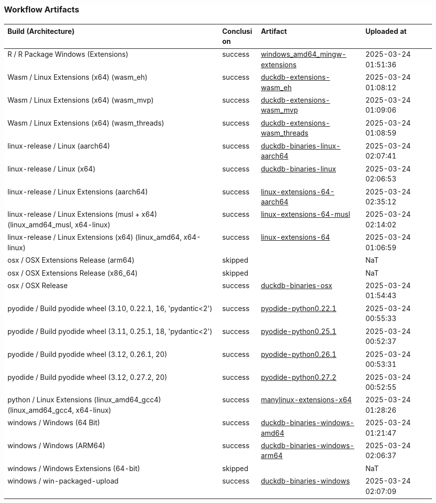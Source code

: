 ### Workflow Artifacts

| Build (Architecture)                                                        | Conclusion   | Artifact                                                                                                         | Uploaded at         |
|:----------------------------------------------------------------------------|:-------------|:-----------------------------------------------------------------------------------------------------------------|:--------------------|
| R / R Package Windows (Extensions)                                          | success      | [windows_amd64_mingw-extensions](https://github.com/duckdb/duckdb/actions/runs/14024687163/artifacts/2804636309) | 2025-03-24 01:51:36 |
| Wasm / Linux Extensions (x64) (wasm_eh)                                     | success      | [duckdb-extensions-wasm_eh](https://github.com/duckdb/duckdb/actions/runs/14024687163/artifacts/2804525295)      | 2025-03-24 01:08:12 |
| Wasm / Linux Extensions (x64) (wasm_mvp)                                    | success      | [duckdb-extensions-wasm_mvp](https://github.com/duckdb/duckdb/actions/runs/14024687163/artifacts/2804527484)     | 2025-03-24 01:09:06 |
| Wasm / Linux Extensions (x64) (wasm_threads)                                | success      | [duckdb-extensions-wasm_threads](https://github.com/duckdb/duckdb/actions/runs/14024687163/artifacts/2804527212) | 2025-03-24 01:08:59 |
| linux-release / Linux (aarch64)                                             | success      | [duckdb-binaries-linux-aarch64](https://github.com/duckdb/duckdb/actions/runs/14024687163/artifacts/2804677137)  | 2025-03-24 02:07:41 |
| linux-release / Linux (x64)                                                 | success      | [duckdb-binaries-linux](https://github.com/duckdb/duckdb/actions/runs/14024687163/artifacts/2804675052)          | 2025-03-24 02:06:53 |
| linux-release / Linux Extensions (aarch64)                                  | success      | [linux-extensions-64-aarch64](https://github.com/duckdb/duckdb/actions/runs/14024687163/artifacts/2804755373)    | 2025-03-24 02:35:12 |
| linux-release / Linux Extensions (musl + x64) (linux_amd64_musl, x64-linux) | success      | [linux-extensions-64-musl](https://github.com/duckdb/duckdb/actions/runs/14024687163/artifacts/2804693025)       | 2025-03-24 02:14:02 |
| linux-release / Linux Extensions (x64) (linux_amd64, x64-linux)             | success      | [linux-extensions-64](https://github.com/duckdb/duckdb/actions/runs/14024687163/artifacts/2804522343)            | 2025-03-24 01:06:59 |
| osx / OSX Extensions Release (arm64)                                        | skipped      |                                                                                                                  | NaT                 |
| osx / OSX Extensions Release (x86_64)                                       | skipped      |                                                                                                                  | NaT                 |
| osx / OSX Release                                                           | success      | [duckdb-binaries-osx](https://github.com/duckdb/duckdb/actions/runs/14024687163/artifacts/2804644567)            | 2025-03-24 01:54:43 |
| pyodide / Build pyodide wheel (3.10, 0.22.1, 16, 'pydantic<2')              | success      | [pyodide-python0.22.1](https://github.com/duckdb/duckdb/actions/runs/14024687163/artifacts/2804495809)           | 2025-03-24 00:55:33 |
| pyodide / Build pyodide wheel (3.11, 0.25.1, 18, 'pydantic<2')              | success      | [pyodide-python0.25.1](https://github.com/duckdb/duckdb/actions/runs/14024687163/artifacts/2804488726)           | 2025-03-24 00:52:37 |
| pyodide / Build pyodide wheel (3.12, 0.26.1, 20)                            | success      | [pyodide-python0.26.1](https://github.com/duckdb/duckdb/actions/runs/14024687163/artifacts/2804490885)           | 2025-03-24 00:53:31 |
| pyodide / Build pyodide wheel (3.12, 0.27.2, 20)                            | success      | [pyodide-python0.27.2](https://github.com/duckdb/duckdb/actions/runs/14024687163/artifacts/2804489470)           | 2025-03-24 00:52:55 |
| python / Linux Extensions (linux_amd64_gcc4) (linux_amd64_gcc4, x64-linux)  | success      | [manylinux-extensions-x64](https://github.com/duckdb/duckdb/actions/runs/14024687163/artifacts/2804572601)       | 2025-03-24 01:28:26 |
| windows / Windows (64 Bit)                                                  | success      | [duckdb-binaries-windows-amd64](https://github.com/duckdb/duckdb/actions/runs/14024687163/artifacts/2804557208)  | 2025-03-24 01:21:47 |
| windows / Windows (ARM64)                                                   | success      | [duckdb-binaries-windows-arm64](https://github.com/duckdb/duckdb/actions/runs/14024687163/artifacts/2804674407)  | 2025-03-24 02:06:37 |
| windows / Windows Extensions (64-bit)                                       | skipped      |                                                                                                                  | NaT                 |
| windows / win-packaged-upload                                               | success      | [duckdb-binaries-windows](https://github.com/duckdb/duckdb/actions/runs/14024687163/artifacts/2804675754)        | 2025-03-24 02:07:09 |

